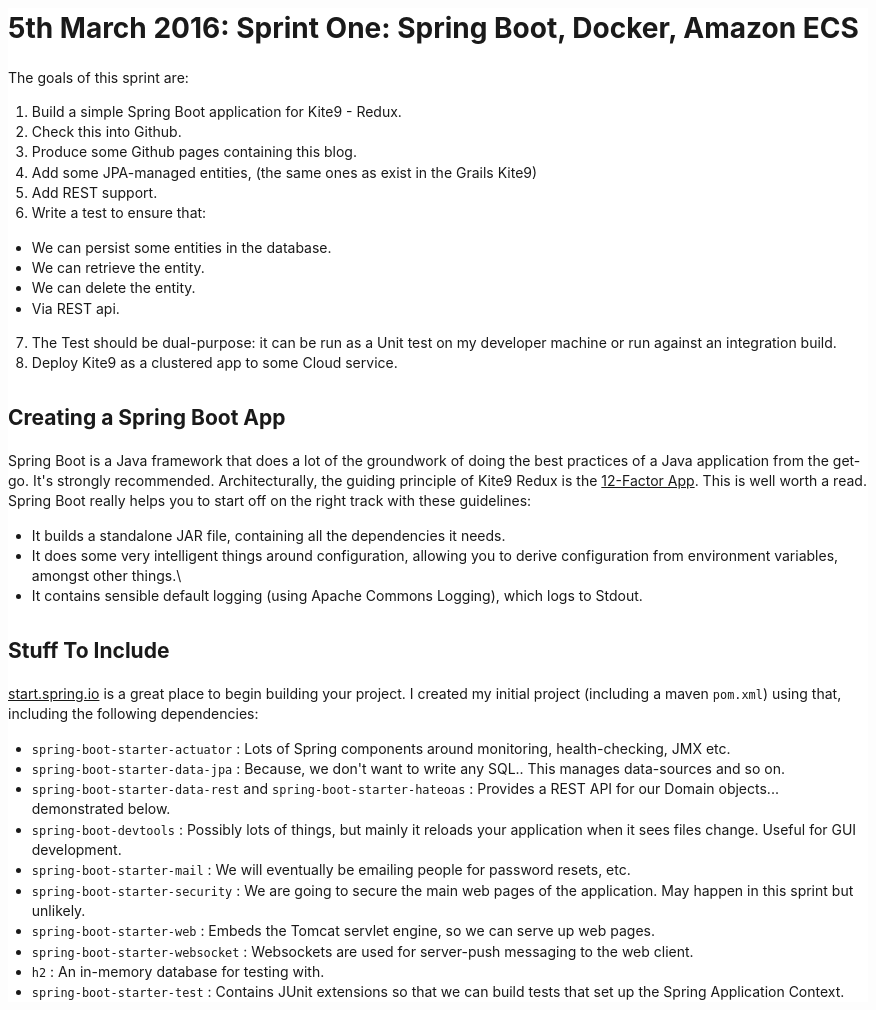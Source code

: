 # 5th March 2016:  Sprint One: Spring Boot, Docker, Amazon ECS #

The goals of this sprint are:

1.  Build a simple Spring Boot application for Kite9 - Redux. 
2.  Check this into Github.
3.  Produce some Github pages containing this blog.
4.  Add some JPA-managed entities, (the same ones as exist in the Grails Kite9)
5.  Add REST support.
6.  Write a test to ensure that:
  - We can persist some entities in the database.
  - We can retrieve the entity.
  - We can delete the entity.
  - Via REST api.
7.  The Test should be dual-purpose: it can be run as a Unit test on my developer machine or run against an integration build.
8.  Deploy Kite9 as a clustered app to some Cloud service.

## Creating a Spring Boot App ##

Spring Boot is a Java framework that does a lot of the groundwork of doing the best practices of
a Java application from the get-go.  It's strongly recommended.  Architecturally, the guiding 
principle of Kite9 Redux is the [12-Factor App](http://12factor.net).  This is well worth a read. 
Spring Boot really helps you to start off on the right track with these guidelines:
 - It builds a standalone JAR file, containing all the dependencies it needs.
 - It does some very intelligent things around configuration, allowing you to derive configuration from environment variables, amongst other things.\
 - It contains sensible default logging (using Apache Commons Logging), which logs to Stdout.
 
## Stuff To Include

[start.spring.io](http://start.spring.io) is a great place to begin building your project.   I created my 
initial project (including a maven `pom.xml`) using that, including the following dependencies:

 - `spring-boot-starter-actuator` : Lots of Spring components around monitoring, health-checking, JMX etc.
 - `spring-boot-starter-data-jpa` : Because, we don't want to write any SQL.. This manages data-sources and so on.
 - `spring-boot-starter-data-rest` and `spring-boot-starter-hateoas` : Provides a REST API for our Domain objects... demonstrated below.
 - `spring-boot-devtools` : Possibly lots of things, but mainly it reloads your application when it sees files change.  Useful for GUI development.
 - `spring-boot-starter-mail` :  We will eventually be emailing people for password resets, etc.
 - `spring-boot-starter-security` : We are going to secure the main web pages of the application.  May happen in this sprint but unlikely.
 - `spring-boot-starter-web` : Embeds the Tomcat servlet engine, so we can serve up web pages. 
 - `spring-boot-starter-websocket` : Websockets are used for server-push messaging to the web client.
 - `h2` : An in-memory database for testing with.
 - `spring-boot-starter-test` : Contains JUnit extensions so that we can build tests that set up the Spring Application Context.
 